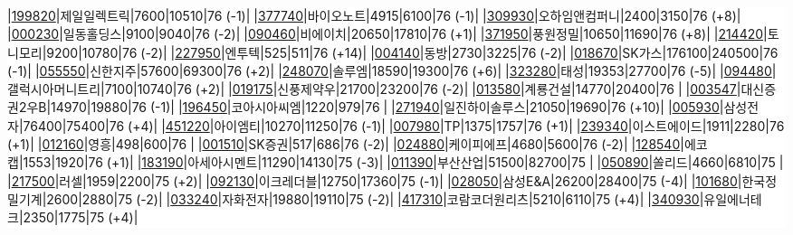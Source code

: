 |[199820](https://finance.daum.net/quotes/A199820)|제일일렉트릭|7600|10510|76 (-1)|
|[377740](https://finance.daum.net/quotes/A377740)|바이오노트|4915|6100|76 (-1)|
|[309930](https://finance.daum.net/quotes/A309930)|오하임앤컴퍼니|2400|3150|76 (+8)|
|[000230](https://finance.daum.net/quotes/A000230)|일동홀딩스|9100|9040|76 (-2)|
|[090460](https://finance.daum.net/quotes/A090460)|비에이치|20650|17810|76 (+1)|
|[371950](https://finance.daum.net/quotes/A371950)|풍원정밀|10650|11690|76 (+8)|
|[214420](https://finance.daum.net/quotes/A214420)|토니모리|9200|10780|76 (-2)|
|[227950](https://finance.daum.net/quotes/A227950)|엔투텍|525|511|76 (+14)|
|[004140](https://finance.daum.net/quotes/A004140)|동방|2730|3225|76 (-2)|
|[018670](https://finance.daum.net/quotes/A018670)|SK가스|176100|240500|76 (-1)|
|[055550](https://finance.daum.net/quotes/A055550)|신한지주|57600|69300|76 (+2)|
|[248070](https://finance.daum.net/quotes/A248070)|솔루엠|18590|19300|76 (+6)|
|[323280](https://finance.daum.net/quotes/A323280)|태성|19353|27700|76 (-5)|
|[094480](https://finance.daum.net/quotes/A094480)|갤럭시아머니트리|7100|10740|76 (+2)|
|[019175](https://finance.daum.net/quotes/A019175)|신풍제약우|21700|23200|76 (-2)|
|[013580](https://finance.daum.net/quotes/A013580)|계룡건설|14770|20400|76 |
|[003547](https://finance.daum.net/quotes/A003547)|대신증권2우B|14970|19880|76 (-1)|
|[196450](https://finance.daum.net/quotes/A196450)|코아시아씨엠|1220|979|76 |
|[271940](https://finance.daum.net/quotes/A271940)|일진하이솔루스|21050|19690|76 (+10)|
|[005930](https://finance.daum.net/quotes/A005930)|삼성전자|76400|75400|76 (+4)|
|[451220](https://finance.daum.net/quotes/A451220)|아이엠티|10270|11250|76 (-1)|
|[007980](https://finance.daum.net/quotes/A007980)|TP|1375|1757|76 (+1)|
|[239340](https://finance.daum.net/quotes/A239340)|이스트에이드|1911|2280|76 (+1)|
|[012160](https://finance.daum.net/quotes/A012160)|영흥|498|600|76 |
|[001510](https://finance.daum.net/quotes/A001510)|SK증권|517|686|76 (-2)|
|[024880](https://finance.daum.net/quotes/A024880)|케이피에프|4680|5600|76 (-2)|
|[128540](https://finance.daum.net/quotes/A128540)|에코캡|1553|1920|76 (+1)|
|[183190](https://finance.daum.net/quotes/A183190)|아세아시멘트|11290|14130|75 (-3)|
|[011390](https://finance.daum.net/quotes/A011390)|부산산업|51500|82700|75 |
|[050890](https://finance.daum.net/quotes/A050890)|쏠리드|4660|6810|75 |
|[217500](https://finance.daum.net/quotes/A217500)|러셀|1959|2200|75 (+2)|
|[092130](https://finance.daum.net/quotes/A092130)|이크레더블|12750|17360|75 (-1)|
|[028050](https://finance.daum.net/quotes/A028050)|삼성E&A|26200|28400|75 (-4)|
|[101680](https://finance.daum.net/quotes/A101680)|한국정밀기계|2600|2880|75 (-2)|
|[033240](https://finance.daum.net/quotes/A033240)|자화전자|19880|19110|75 (-2)|
|[417310](https://finance.daum.net/quotes/A417310)|코람코더원리츠|5210|6110|75 (+4)|
|[340930](https://finance.daum.net/quotes/A340930)|유일에너테크|2350|1775|75 (+4)|